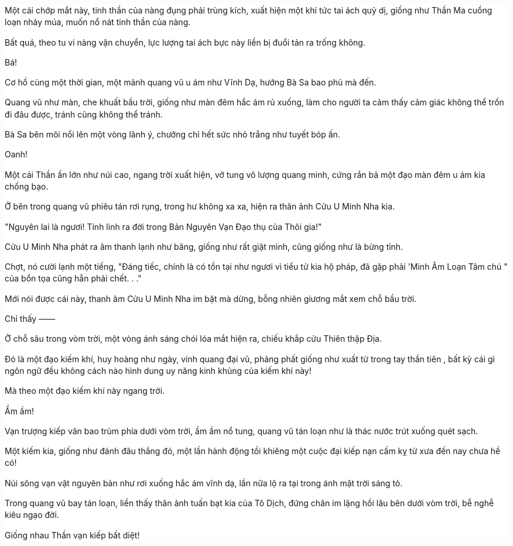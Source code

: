 Một cái chớp mắt này, tinh thần của nàng đụng phải trùng kích, xuất hiện một khí tức tai ách quỷ dị, giống như Thần Ma cuồng loạn nhảy múa, muốn nổ nát tinh thần của nàng.

Bất quá, theo tu vi nàng vận chuyển, lực lượng tai ách bực này liền bị đuổi tản ra trống không.

Bá!

Cơ hồ cùng một thời gian, một mảnh quang vũ u ám như Vĩnh Dạ, hướng Bà Sa bao phủ mà đến.

Quang vũ như màn, che khuất bầu trời, giống như màn đêm hắc ám rủ xuống, làm cho người ta cảm thấy cảm giác không thể trốn đi đâu được, tránh cũng không thể tránh.

Bà Sa bên môi nổi lên một vòng lãnh ý, chưởng chỉ hết sức nhỏ trắng như tuyết bóp ấn.

Oanh!

Một cái Thần ấn lớn như núi cao, ngang trời xuất hiện, vỡ tung vô lượng quang minh, cứng rắn bả một đạo màn đêm u ám kia chống bạo.

Ở bên trong quang vũ phiêu tán rơi rụng, trong hư không xa xa, hiện ra thân ảnh Cửu U Minh Nha kia.

"Nguyên lai là ngươi! Tính linh ra đời trong Bản Nguyên Vạn Đạo thụ của Thôi gia!"

Cửu U Minh Nha phát ra âm thanh lạnh như băng, giống như rất giật mình, cũng giống như là bừng tỉnh.

Chợt, nó cười lạnh một tiếng, "Đáng tiếc, chính là có tồn tại như ngươi vì tiểu tử kia hộ pháp, đã gặp phải 'Minh Âm Loạn Tâm chú " của bổn tọa cũng hẳn phải chết. . ."

Mới nói được cái này, thanh âm Cửu U Minh Nha im bặt mà dừng, bỗng nhiên giương mắt xem chỗ bầu trời.

Chỉ thấy ——

Ở chỗ sâu trong vòm trời, một vòng ánh sáng chói lóa mắt hiện ra, chiếu khắp cửu Thiên thập Địa.

Đó là một đạo kiếm khí, huy hoàng như ngày, vinh quang đại vũ, phảng phất giống như xuất từ trong tay thần tiên , bất kỳ cái gì ngôn ngữ đều không cách nào hình dung uy năng kinh khủng của kiếm khí này!

Mà theo một đạo kiếm khí này ngang trời.

Ầm ầm!

Vạn trượng kiếp vân bao trùm phía dưới vòm trời, ầm ầm nổ tung, quang vũ tán loạn như là thác nước trút xuống quét sạch.

Một kiếm kia, giống như đánh đâu thắng đó, một lần hành động tồi khiêng một cuộc đại kiếp nạn cấm kỵ từ xưa đến nay chưa hề có!

Núi sông vạn vật nguyên bản như rơi xuống hắc ám vĩnh dạ, lần nữa lộ ra tại trong ánh mặt trời sáng tỏ.

Trong quang vũ bay tán loạn, liền thấy thân ảnh tuấn bạt kia của Tô Dịch, đứng chân im lặng hồi lâu bên dưới vòm trời, bễ nghễ kiêu ngạo đời.

Giống nhau Thần vạn kiếp bất diệt!




